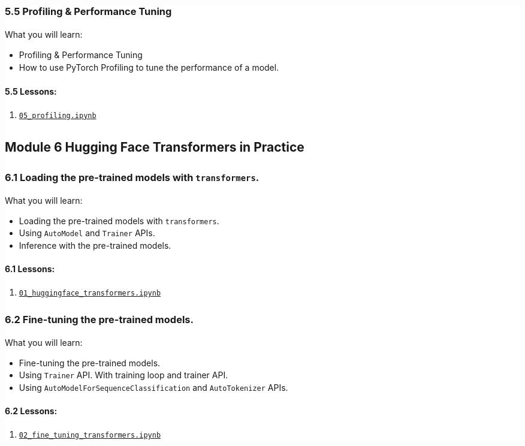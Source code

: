 ### 5.5 Profiling & Performance Tuning  
What you will learn:
- Profiling & Performance Tuning
- How to use PyTorch Profiling to tune the performance of a model.

#### 5.5 Lessons:
1. [`05_profiling.ipynb`](06-advanced-pytorch/05_profiling.ipynb)


## Module 6 Hugging Face Transformers in Practice


### 6.1 Loading the pre-trained models with `transformers`.  
What you will learn:
- Loading the pre-trained models with `transformers`.  
- Using `AutoModel` and `Trainer` APIs.
- Inference with the pre-trained models.

#### 6.1 Lessons:
1. [`01_huggingface_transformers.ipynb`](05-huggingface-transformers/01_huggingface_transformers.ipynb)


### 6.2 Fine-tuning the pre-trained models.
What you will learn:
- Fine-tuning the pre-trained models.
- Using `Trainer` API. With training loop and trainer API.
- Using `AutoModelForSequenceClassification` and `AutoTokenizer` APIs.

#### 6.2 Lessons:
1. [`02_fine_tuning_transformers.ipynb`](05-huggingface-transformers/02_fine_tuning_transformers.ipynb)
